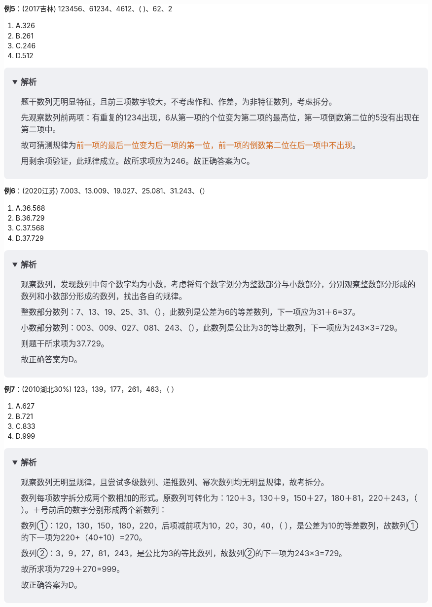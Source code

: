 **例5**：(2017吉林) 123456、61234、4612、( )、62、2

1. A.326
2. B.261
3. C.246
4. D.512

<details class="details custom-block" open="" style="box-sizing: border-box; border: 1px solid rgba(0, 0, 0, 0); border-radius: 8px; padding: 16px 16px 8px; line-height: 24px; font-size: 16px; color: rgb(60, 60, 67); background-color: rgba(142, 150, 170, 0.14); margin: 0px !important;"><summary style="box-sizing: border-box; touch-action: manipulation; margin: 0px 0px 8px; font-weight: 700; cursor: pointer; user-select: none;">解析</summary><ol start="5" style="box-sizing: border-box; list-style: decimal; margin: 16px 0px; padding: 0px 0px 0px 1.25rem;"><li style="box-sizing: border-box; overflow-wrap: break-word; list-style: none;">题干数列无明显特征，且前三项数字较大，不考虑作和、作差，为非特征数列，考虑拆分。</li><li style="box-sizing: border-box; overflow-wrap: break-word; list-style: none; margin-top: 8px;">先观察数列前两项：有重复的1234出现，6从第一项的个位变为第二项的最高位，第一项倒数第二位的5没有出现在第二项中。</li><li style="box-sizing: border-box; overflow-wrap: break-word; list-style: none; margin-top: 8px;">故可猜测规律为<font color="#D2691E" style="box-sizing: border-box;">前一项的最后一位变为后一项的第一位，前一项的倒数第二位在后一项中不出现</font>。</li><li style="box-sizing: border-box; overflow-wrap: break-word; list-style: none; margin-top: 8px;">用剩余项验证，此规律成立。故所求项应为246。故正确答案为C。</li></ol></details>

**例6**：(2020江苏) 7.003、13.009、19.027、25.081、31.243、（）

1. A.36.568
2. B.36.729
3. C.37.568
4. D.37.729

<details class="details custom-block" open="" style="box-sizing: border-box; border: 1px solid rgba(0, 0, 0, 0); border-radius: 8px; padding: 16px 16px 8px; line-height: 24px; font-size: 16px; color: rgb(60, 60, 67); background-color: rgba(142, 150, 170, 0.14); margin: 0px !important;"><summary style="box-sizing: border-box; touch-action: manipulation; margin: 0px 0px 8px; font-weight: 700; cursor: pointer; user-select: none;">解析</summary><ol start="5" style="box-sizing: border-box; list-style: decimal; margin: 16px 0px; padding: 0px 0px 0px 1.25rem;"><li style="box-sizing: border-box; overflow-wrap: break-word; list-style: none;">观察数列，发现数列中每个数字均为小数，考虑将每个数字划分为整数部分与小数部分，分别观察整数部分形成的数列和小数部分形成的数列，找出各自的规律。</li><li style="box-sizing: border-box; overflow-wrap: break-word; list-style: none; margin-top: 8px;">整数部分数列：7、13、19、25、31、（），此数列是公差为6的等差数列，下一项应为31＋6=37。</li><li style="box-sizing: border-box; overflow-wrap: break-word; list-style: none; margin-top: 8px;">小数部分数列：003、009、027、081、243、（），此数列是公比为3的等比数列，下一项应为243×3=729。</li><li style="box-sizing: border-box; overflow-wrap: break-word; list-style: none; margin-top: 8px;">则题干所求项为37.729。</li><li style="box-sizing: border-box; overflow-wrap: break-word; list-style: none; margin-top: 8px;">故正确答案为D。</li></ol></details>

**例7**：(2010湖北30%) 123，139，177，261，463，（ ）

1. A.627
2. B.721
3. C.833
4. D.999

<details class="details custom-block" open="" style="box-sizing: border-box; border: 1px solid rgba(0, 0, 0, 0); border-radius: 8px; padding: 16px 16px 8px; line-height: 24px; font-size: 16px; color: rgb(60, 60, 67); background-color: rgba(142, 150, 170, 0.14); margin: 0px !important;"><summary style="box-sizing: border-box; touch-action: manipulation; margin: 0px 0px 8px; font-weight: 700; cursor: pointer; user-select: none;">解析</summary><ol start="5" style="box-sizing: border-box; list-style: decimal; margin: 16px 0px; padding: 0px 0px 0px 1.25rem;"><li style="box-sizing: border-box; overflow-wrap: break-word; list-style: none;">观察数列无明显规律，且尝试多级数列、递推数列、幂次数列均无明显规律，故考拆分。</li><li style="box-sizing: border-box; overflow-wrap: break-word; list-style: none; margin-top: 8px;">数列每项数字拆分成两个数相加的形式。原数列可转化为：120＋3，130＋9，150＋27，180＋81，220＋243，（ ）。＋号前后的数字分别形成两个新数列：</li><li style="box-sizing: border-box; overflow-wrap: break-word; list-style: none; margin-top: 8px;">数列①：120，130，150，180，220，后项减前项为10，20，30，40，（ ），是公差为10的等差数列，故数列①的下一项为220+（40+10）=270。</li><li style="box-sizing: border-box; overflow-wrap: break-word; list-style: none; margin-top: 8px;">数列②：3，9，27，81，243，是公比为3的等比数列，故数列②的下一项为243×3=729。</li><li style="box-sizing: border-box; overflow-wrap: break-word; list-style: none; margin-top: 8px;">故所求项为729＋270=999。</li><li style="box-sizing: border-box; overflow-wrap: break-word; list-style: none; margin-top: 8px;">故正确答案为D。</li></ol></details>
